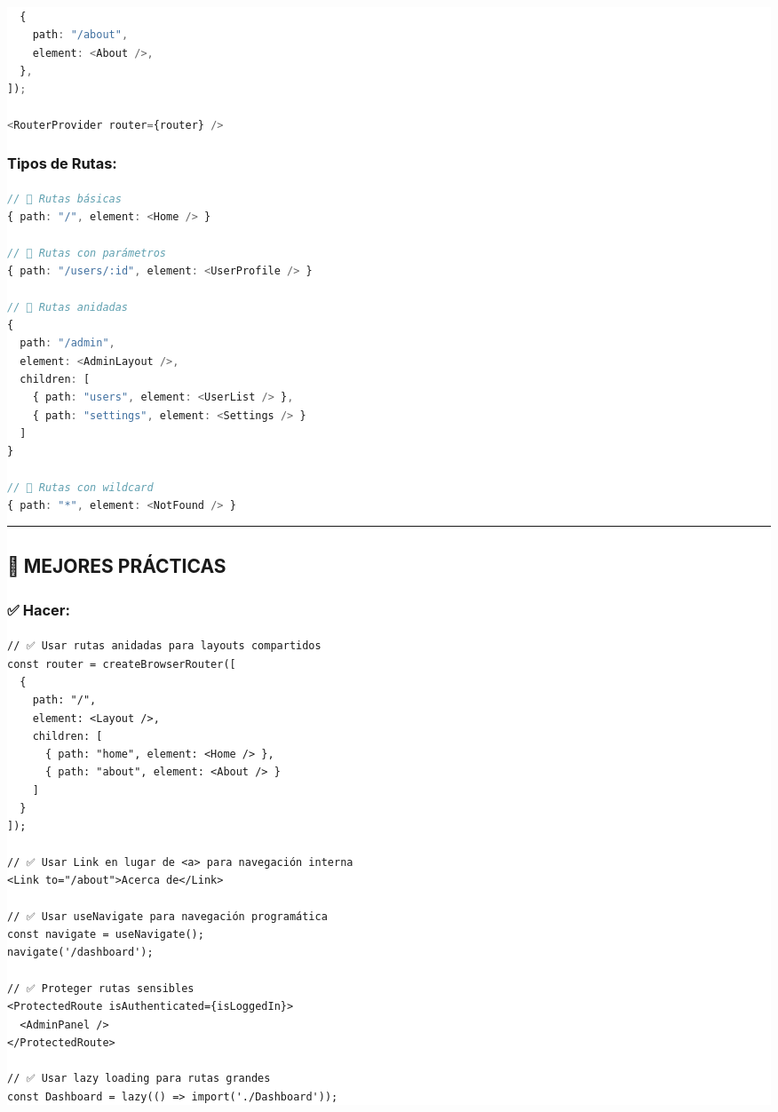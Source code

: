 ```typescript
  {
    path: "/about",
    element: <About />,
  },
]);

<RouterProvider router={router} />
```

### **Tipos de Rutas:**
```typescript
// 🎯 Rutas básicas
{ path: "/", element: <Home /> }

// 🎯 Rutas con parámetros
{ path: "/users/:id", element: <UserProfile /> }

// 🎯 Rutas anidadas
{
  path: "/admin",
  element: <AdminLayout />,
  children: [
    { path: "users", element: <UserList /> },
    { path: "settings", element: <Settings /> }
  ]
}

// 🎯 Rutas con wildcard
{ path: "*", element: <NotFound /> }
```

---

## 🎯 MEJORES PRÁCTICAS

### **✅ Hacer:**
```tsx
// ✅ Usar rutas anidadas para layouts compartidos
const router = createBrowserRouter([
  {
    path: "/",
    element: <Layout />,
    children: [
      { path: "home", element: <Home /> },
      { path: "about", element: <About /> }
    ]
  }
]);

// ✅ Usar Link en lugar de <a> para navegación interna
<Link to="/about">Acerca de</Link>

// ✅ Usar useNavigate para navegación programática
const navigate = useNavigate();
navigate('/dashboard');

// ✅ Proteger rutas sensibles
<ProtectedRoute isAuthenticated={isLoggedIn}>
  <AdminPanel />
</ProtectedRoute>

// ✅ Usar lazy loading para rutas grandes
const Dashboard = lazy(() => import('./Dashboard'));
```